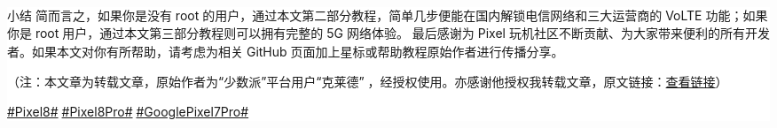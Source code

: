 小结 简而言之，如果你是没有 root 的用户，通过本文第二部分教程，简单几步便能在国内解锁电信网络和三大运营商的 VoLTE 功能；如果你是 root 用户，通过本文第三部分教程则可以拥有完整的 5G 网络体验。 最后感谢为 Pixel 玩机社区不断贡献、为大家带来便利的所有开发者。如果本文对你有所帮助，请考虑为相关 GitHub 页面加上星标或帮助教程原始作者进行传播分享。

（注：本文章为转载文章，原始作者为“少数派”平台用户“克莱德” ，经授权使用。亦感谢他授权我转载文章，原文链接：[查看链接](https://sspai.com/post/78200)）

[#Pixel8#](/t/Pixel8?type=12) [#Pixel8Pro#](/t/Pixel8Pro?type=12) [#GooglePixel7Pro#](/t/GooglePixel7Pro?type=12)
